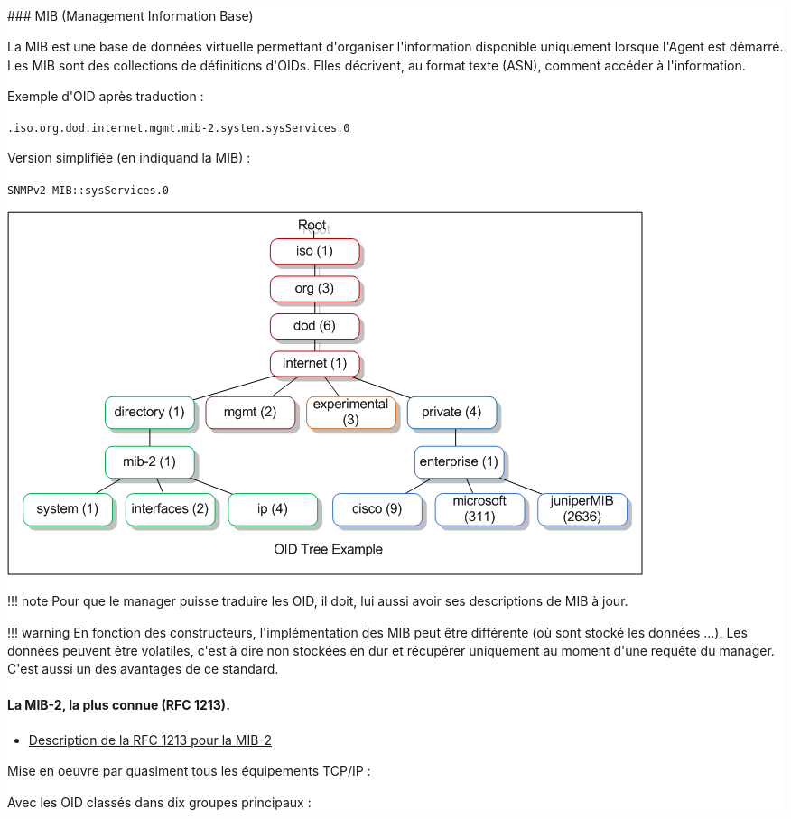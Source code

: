 ### MIB (Management Information Base)

La MIB est une base de données virtuelle permettant d'organiser l'information disponible uniquement lorsque l'Agent est démarré.
Les MIB sont des collections de définitions d'OIDs. 
Elles décrivent, au format texte (ASN), comment accéder à l'information.

Exemple d'OID après traduction :

    .iso.org.dod.internet.mgmt.mib-2.system.sysServices.0

Version simplifiée (en indiquand la MIB) :

    SNMPv2-MIB::sysServices.0

![MIB](Pictures/SNMP_OID_MIB_Tree.png)

!!! note
    Pour que le manager puisse traduire les OID, il doit, lui aussi avoir ses descriptions de MIB à jour.  
    
!!! warning
    En fonction des constructeurs, l'implémentation des MIB peut être différente (où sont stocké les données ...).
    Les données peuvent être volatiles, c'est à dire non stockées en dur et récupérer uniquement au moment d'une requête du manager.
    C'est aussi un des avantages de ce standard.

#### La MIB-2, la plus connue (RFC 1213).

* [Description de la RFC 1213 pour la MIB-2](https://tools.ietf.org/html/rfc1213)

Mise en oeuvre par quasiment tous les équipements TCP/IP :

Avec les OID classés dans dix groupes principaux :

